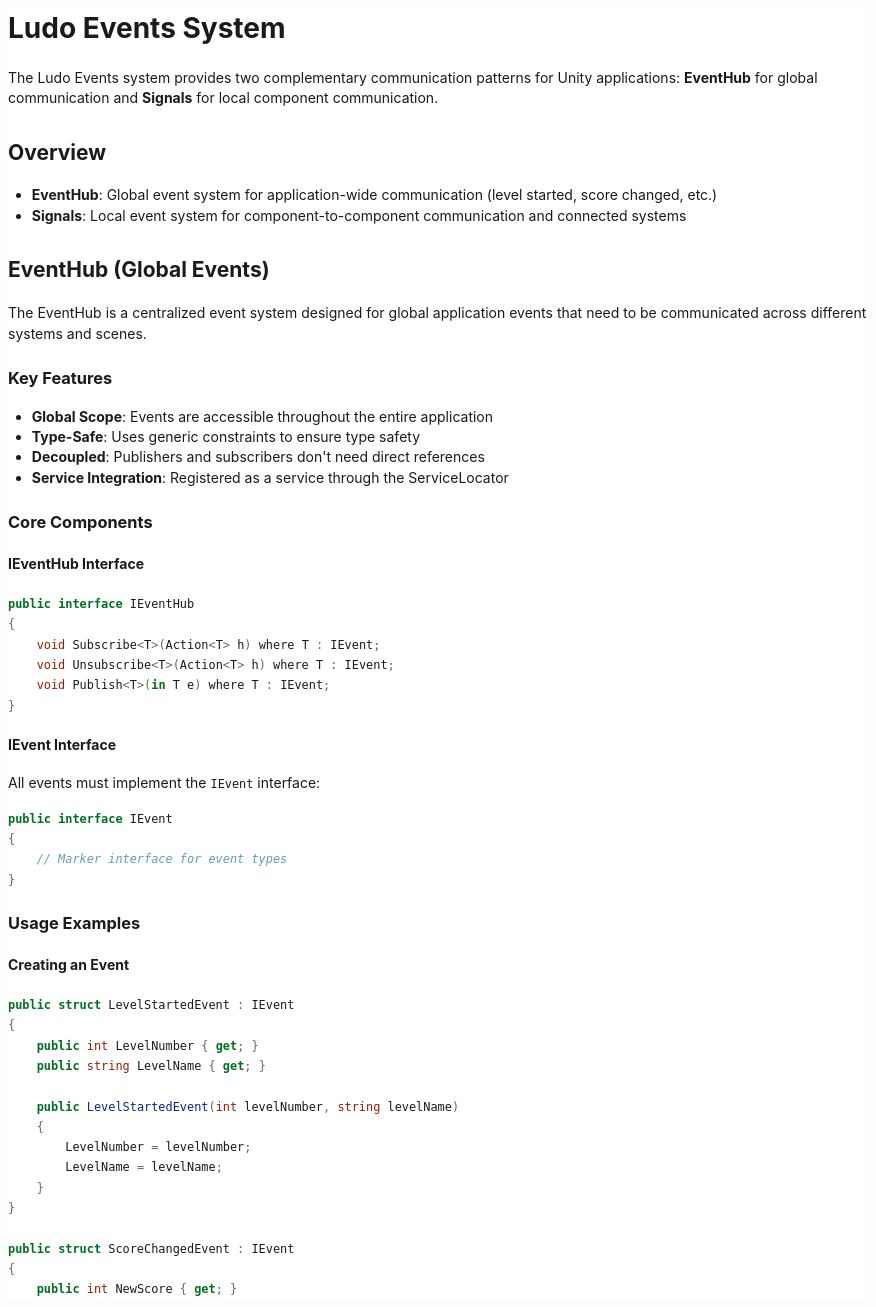 # Ludo Events System

The Ludo Events system provides two complementary communication patterns for Unity applications: **EventHub** for global communication and **Signals** for local component communication.

## Overview

- **EventHub**: Global event system for application-wide communication (level started, score changed, etc.)
- **Signals**: Local event system for component-to-component communication and connected systems

## EventHub (Global Events)

The EventHub is a centralized event system designed for global application events that need to be communicated across different systems and scenes.

### Key Features

- **Global Scope**: Events are accessible throughout the entire application
- **Type-Safe**: Uses generic constraints to ensure type safety
- **Decoupled**: Publishers and subscribers don't need direct references
- **Service Integration**: Registered as a service through the ServiceLocator

### Core Components

#### IEventHub Interface
```csharp
public interface IEventHub 
{
    void Subscribe<T>(Action<T> h) where T : IEvent;
    void Unsubscribe<T>(Action<T> h) where T : IEvent;
    void Publish<T>(in T e) where T : IEvent;
}
```

#### IEvent Interface
All events must implement the `IEvent` interface:
```csharp
public interface IEvent
{
    // Marker interface for event types
}
```

### Usage Examples

#### Creating an Event
```csharp
public struct LevelStartedEvent : IEvent
{
    public int LevelNumber { get; }
    public string LevelName { get; }
    
    public LevelStartedEvent(int levelNumber, string levelName)
    {
        LevelNumber = levelNumber;
        LevelName = levelName;
    }
}

public struct ScoreChangedEvent : IEvent
{
    public int NewScore { get; }
```